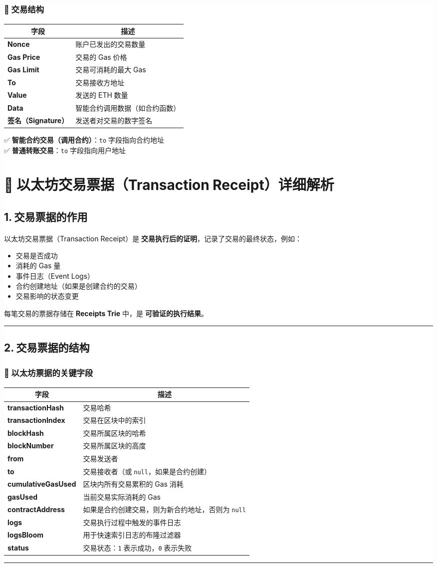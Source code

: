 ### **📌 交易结构**
| **字段** | **描述** |
|---------|---------|
| **Nonce** | 账户已发出的交易数量 |
| **Gas Price** | 交易的 Gas 价格 |
| **Gas Limit** | 交易可消耗的最大 Gas |
| **To** | 交易接收方地址 |
| **Value** | 发送的 ETH 数量 |
| **Data** | 智能合约调用数据（如合约函数） |
| **签名（Signature）** | 发送者对交易的数字签名 |

✅ **智能合约交易（调用合约）**：`to` 字段指向合约地址  
✅ **普通转账交易**：`to` 字段指向用户地址  



# 📌 以太坊交易票据（Transaction Receipt）详细解析

## **1. 交易票据的作用**
以太坊交易票据（Transaction Receipt）是 **交易执行后的证明**，记录了交易的最终状态，例如：
- 交易是否成功
- 消耗的 Gas 量
- 事件日志（Event Logs）
- 合约创建地址（如果是创建合约的交易）
- 交易影响的状态变更  

每笔交易的票据存储在 **Receipts Trie** 中，是 **可验证的执行结果**。

---

## **2. 交易票据的结构**
### **📌 以太坊票据的关键字段**
| **字段** | **描述** |
|---------|---------|
| **transactionHash** | 交易哈希 |
| **transactionIndex** | 交易在区块中的索引 |
| **blockHash** | 交易所属区块的哈希 |
| **blockNumber** | 交易所属区块的高度 |
| **from** | 交易发送者 |
| **to** | 交易接收者（或 `null`，如果是合约创建） |
| **cumulativeGasUsed** | 区块内所有交易累积的 Gas 消耗 |
| **gasUsed** | 当前交易实际消耗的 Gas |
| **contractAddress** | 如果是合约创建交易，则为新合约地址，否则为 `null` |
| **logs** | 交易执行过程中触发的事件日志 |
| **logsBloom** | 用于快速索引日志的布隆过滤器 |
| **status** | 交易状态：`1` 表示成功，`0` 表示失败 |

---